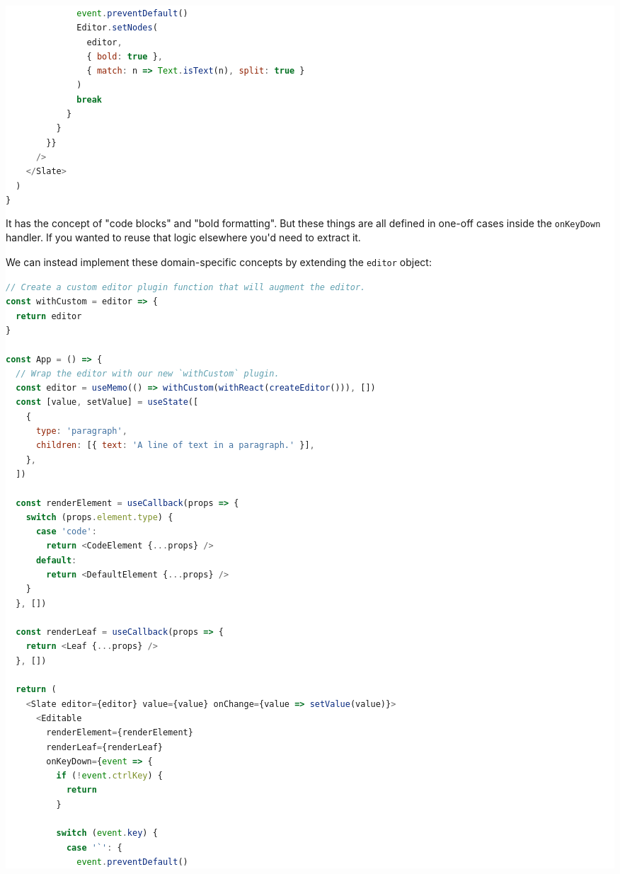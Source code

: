 ```js
              event.preventDefault()
              Editor.setNodes(
                editor,
                { bold: true },
                { match: n => Text.isText(n), split: true }
              )
              break
            }
          }
        }}
      />
    </Slate>
  )
}
```

It has the concept of "code blocks" and "bold formatting". But these things are all defined in one-off cases inside the `onKeyDown` handler. If you wanted to reuse that logic elsewhere you'd need to extract it.

We can instead implement these domain-specific concepts by extending the `editor` object:

```js
// Create a custom editor plugin function that will augment the editor.
const withCustom = editor => {
  return editor
}

const App = () => {
  // Wrap the editor with our new `withCustom` plugin.
  const editor = useMemo(() => withCustom(withReact(createEditor())), [])
  const [value, setValue] = useState([
    {
      type: 'paragraph',
      children: [{ text: 'A line of text in a paragraph.' }],
    },
  ])

  const renderElement = useCallback(props => {
    switch (props.element.type) {
      case 'code':
        return <CodeElement {...props} />
      default:
        return <DefaultElement {...props} />
    }
  }, [])

  const renderLeaf = useCallback(props => {
    return <Leaf {...props} />
  }, [])

  return (
    <Slate editor={editor} value={value} onChange={value => setValue(value)}>
      <Editable
        renderElement={renderElement}
        renderLeaf={renderLeaf}
        onKeyDown={event => {
          if (!event.ctrlKey) {
            return
          }

          switch (event.key) {
            case '`': {
              event.preventDefault()
```